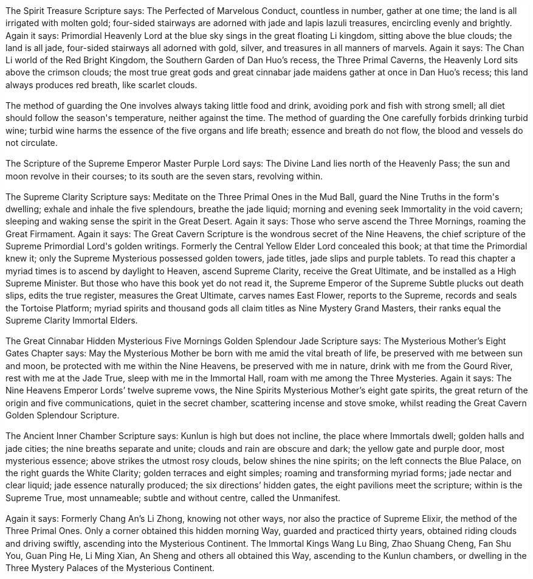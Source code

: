 The Spirit Treasure Scripture says: The Perfected of Marvelous Conduct, countless in number, gather at one time; the land is all irrigated with molten gold; four-sided stairways are adorned with jade and lapis lazuli treasures, encircling evenly and brightly. Again it says: Primordial Heavenly Lord at the blue sky sings in the great floating Li kingdom, sitting above the blue clouds; the land is all jade, four-sided stairways all adorned with gold, silver, and treasures in all manners of marvels. Again it says: The Chan Li world of the Red Bright Kingdom, the Southern Garden of Dan Huo’s recess, the Three Primal Caverns, the Heavenly Lord sits above the crimson clouds; the most true great gods and great cinnabar jade maidens gather at once in Dan Huo’s recess; this land always produces red breath, like scarlet clouds.

The method of guarding the One involves always taking little food and drink, avoiding pork and fish with strong smell; all diet should follow the season's temperature, neither against the time. The method of guarding the One carefully forbids drinking turbid wine; turbid wine harms the essence of the five organs and life breath; essence and breath do not flow, the blood and vessels do not circulate.

The Scripture of the Supreme Emperor Master Purple Lord says: The Divine Land lies north of the Heavenly Pass; the sun and moon revolve in their courses; to its south are the seven stars, revolving within.

The Supreme Clarity Scripture says: Meditate on the Three Primal Ones in the Mud Ball, guard the Nine Truths in the form's dwelling; exhale and inhale the five splendours, breathe the jade liquid; morning and evening seek Immortality in the void cavern; sleeping and waking sense the spirit in the Great Desert. Again it says: Those who serve ascend the Three Mornings, roaming the Great Firmament. Again it says: The Great Cavern Scripture is the wondrous secret of the Nine Heavens, the chief scripture of the Supreme Primordial Lord's golden writings. Formerly the Central Yellow Elder Lord concealed this book; at that time the Primordial knew it; only the Supreme Mysterious possessed golden towers, jade titles, jade slips and purple tablets. To read this chapter a myriad times is to ascend by daylight to Heaven, ascend Supreme Clarity, receive the Great Ultimate, and be installed as a High Supreme Minister. But those who have this book yet do not read it, the Supreme Emperor of the Supreme Subtle plucks out death slips, edits the true register, measures the Great Ultimate, carves names East Flower, reports to the Supreme, records and seals the Tortoise Platform; myriad spirits and thousand gods all claim titles as Nine Mystery Grand Masters, their ranks equal the Supreme Clarity Immortal Elders.

The Great Cinnabar Hidden Mysterious Five Mornings Golden Splendour Jade Scripture says: The Mysterious Mother’s Eight Gates Chapter says: May the Mysterious Mother be born with me amid the vital breath of life, be preserved with me between sun and moon, be protected with me within the Nine Heavens, be preserved with me in nature, drink with me from the Gourd River, rest with me at the Jade True, sleep with me in the Immortal Hall, roam with me among the Three Mysteries. Again it says: The Nine Heavens Emperor Lords’ twelve supreme vows, the Nine Spirits Mysterious Mother’s eight gate spirits, the great return of the origin and five communications, quiet in the secret chamber, scattering incense and stove smoke, whilst reading the Great Cavern Golden Splendour Scripture.

The Ancient Inner Chamber Scripture says: Kunlun is high but does not incline, the place where Immortals dwell; golden halls and jade cities; the nine breaths separate and unite; clouds and rain are obscure and dark; the yellow gate and purple door, most mysterious essence; above strikes the utmost rosy clouds, below shines the nine spirits; on the left connects the Blue Palace, on the right guards the White Clarity; golden terraces and eight simples; roaming and transforming myriad forms; jade nectar and clear liquid; jade essence naturally produced; the six directions’ hidden gates, the eight pavilions meet the scripture; within is the Supreme True, most unnameable; subtle and without centre, called the Unmanifest.

Again it says: Formerly Chang An’s Li Zhong, knowing not other ways, nor also the practice of Supreme Elixir, the method of the Three Primal Ones. Only a corner obtained this hidden morning Way, guarded and practiced thirty years, obtained riding clouds and driving swiftly, ascending into the Mysterious Continent. The Immortal Kings Wang Lu Bing, Zhao Shuang Cheng, Fan Shu You, Guan Ping He, Li Ming Xian, An Sheng and others all obtained this Way, ascending to the Kunlun chambers, or dwelling in the Three Mystery Palaces of the Mysterious Continent.
